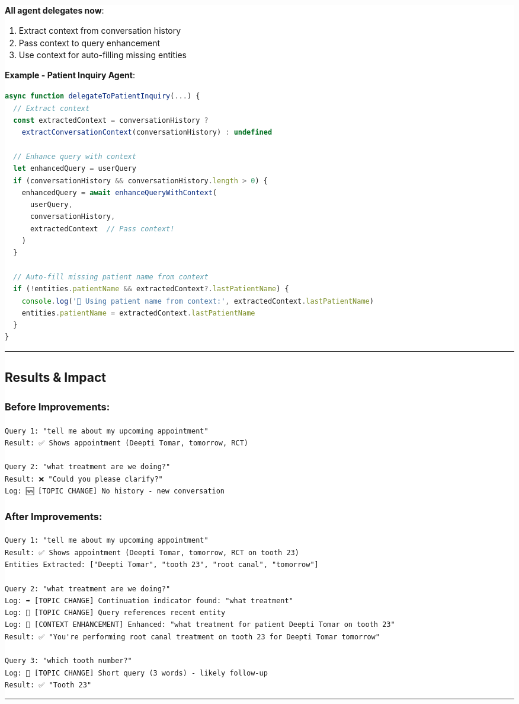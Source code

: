 **All agent delegates now**:
1. Extract context from conversation history
2. Pass context to query enhancement
3. Use context for auto-filling missing entities

**Example - Patient Inquiry Agent**:
```typescript
async function delegateToPatientInquiry(...) {
  // Extract context
  const extractedContext = conversationHistory ? 
    extractConversationContext(conversationHistory) : undefined
  
  // Enhance query with context
  let enhancedQuery = userQuery
  if (conversationHistory && conversationHistory.length > 0) {
    enhancedQuery = await enhanceQueryWithContext(
      userQuery, 
      conversationHistory, 
      extractedContext  // Pass context!
    )
  }
  
  // Auto-fill missing patient name from context
  if (!entities.patientName && extractedContext?.lastPatientName) {
    console.log('📝 Using patient name from context:', extractedContext.lastPatientName)
    entities.patientName = extractedContext.lastPatientName
  }
}
```

---

## Results & Impact

### Before Improvements:
```
Query 1: "tell me about my upcoming appointment"
Result: ✅ Shows appointment (Deepti Tomar, tomorrow, RCT)

Query 2: "what treatment are we doing?"
Result: ❌ "Could you please clarify?" 
Log: 🆕 [TOPIC CHANGE] No history - new conversation
```

### After Improvements:
```
Query 1: "tell me about my upcoming appointment"
Result: ✅ Shows appointment (Deepti Tomar, tomorrow, RCT on tooth 23)
Entities Extracted: ["Deepti Tomar", "tooth 23", "root canal", "tomorrow"]

Query 2: "what treatment are we doing?"
Log: ➡️ [TOPIC CHANGE] Continuation indicator found: "what treatment"
Log: 🔗 [TOPIC CHANGE] Query references recent entity
Log: 📝 [CONTEXT ENHANCEMENT] Enhanced: "what treatment for patient Deepti Tomar on tooth 23"
Result: ✅ "You're performing root canal treatment on tooth 23 for Deepti Tomar tomorrow"

Query 3: "which tooth number?"
Log: 📏 [TOPIC CHANGE] Short query (3 words) - likely follow-up
Result: ✅ "Tooth 23"
```

---